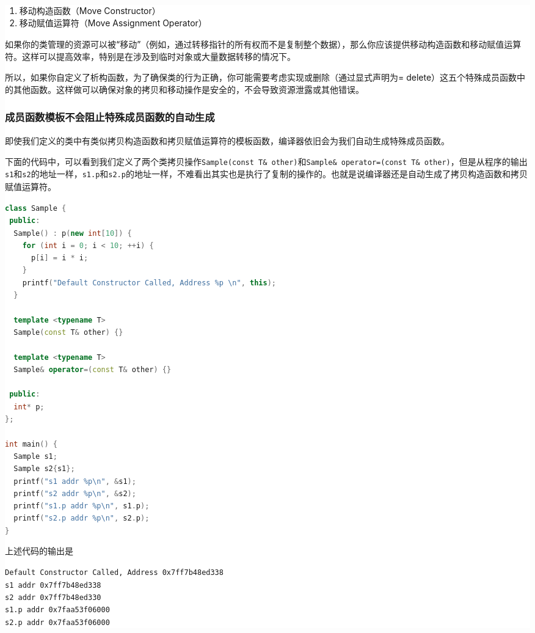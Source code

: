 1. 移动构造函数（Move Constructor）
2. 移动赋值运算符（Move Assignment Operator）

如果你的类管理的资源可以被“移动”（例如，通过转移指针的所有权而不是复制整个数据），那么你应该提供移动构造函数和移动赋值运算符。这样可以提高效率，特别是在涉及到临时对象或大量数据转移的情况下。

所以，如果你自定义了析构函数，为了确保类的行为正确，你可能需要考虑实现或删除（通过显式声明为= delete）这五个特殊成员函数中的其他函数。这样做可以确保对象的拷贝和移动操作是安全的，不会导致资源泄露或其他错误。

### 成员函数模板不会阻止特殊成员函数的自动生成

即使我们定义的类中有类似拷贝构造函数和拷贝赋值运算符的模板函数，编译器依旧会为我们自动生成特殊成员函数。

下面的代码中，可以看到我们定义了两个类拷贝操作`Sample(const T& other)`和`Sample& operator=(const T& other)`，但是从程序的输出`s1`和`s2`的地址一样，`s1.p`和`s2.p`的地址一样，不难看出其实也是执行了复制的操作的。也就是说编译器还是自动生成了拷贝构造函数和拷贝赋值运算符。

```c++
class Sample {
 public:
  Sample() : p(new int[10]) {
    for (int i = 0; i < 10; ++i) {
      p[i] = i * i;
    }
    printf("Default Constructor Called, Address %p \n", this);
  }

  template <typename T>
  Sample(const T& other) {}

  template <typename T>
  Sample& operator=(const T& other) {}

 public:
  int* p;
};

int main() {
  Sample s1;
  Sample s2{s1};
  printf("s1 addr %p\n", &s1);
  printf("s2 addr %p\n", &s2);
  printf("s1.p addr %p\n", s1.p);
  printf("s2.p addr %p\n", s2.p);
}
```

上述代码的输出是

```
Default Constructor Called, Address 0x7ff7b48ed338 
s1 addr 0x7ff7b48ed338
s2 addr 0x7ff7b48ed330
s1.p addr 0x7faa53f06000
s2.p addr 0x7faa53f06000
```
